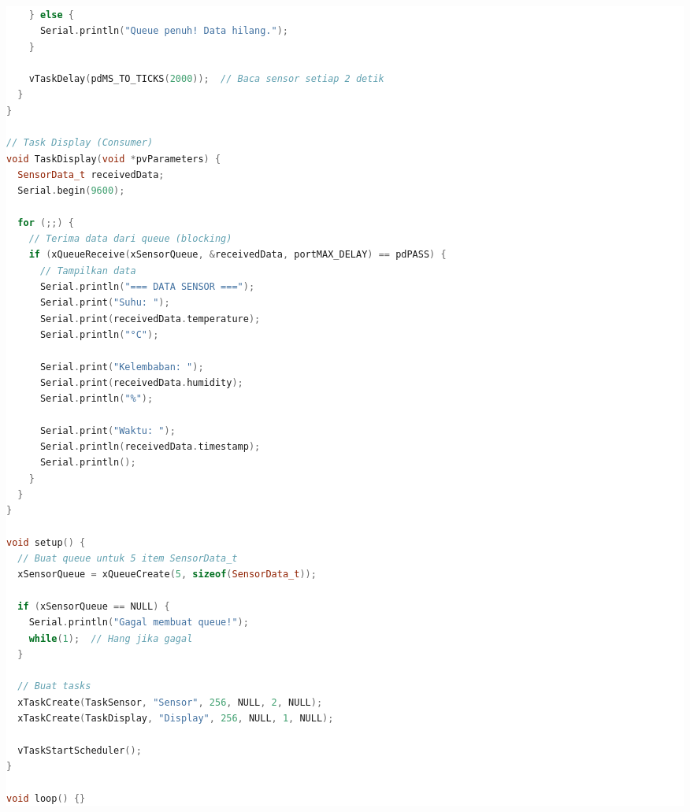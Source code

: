 ```cpp
    } else {
      Serial.println("Queue penuh! Data hilang.");
    }
    
    vTaskDelay(pdMS_TO_TICKS(2000));  // Baca sensor setiap 2 detik
  }
}

// Task Display (Consumer)
void TaskDisplay(void *pvParameters) {
  SensorData_t receivedData;
  Serial.begin(9600);
  
  for (;;) {
    // Terima data dari queue (blocking)
    if (xQueueReceive(xSensorQueue, &receivedData, portMAX_DELAY) == pdPASS) {
      // Tampilkan data
      Serial.println("=== DATA SENSOR ===");
      Serial.print("Suhu: ");
      Serial.print(receivedData.temperature);
      Serial.println("°C");
      
      Serial.print("Kelembaban: ");
      Serial.print(receivedData.humidity);
      Serial.println("%");
      
      Serial.print("Waktu: ");
      Serial.println(receivedData.timestamp);
      Serial.println();
    }
  }
}

void setup() {
  // Buat queue untuk 5 item SensorData_t
  xSensorQueue = xQueueCreate(5, sizeof(SensorData_t));
  
  if (xSensorQueue == NULL) {
    Serial.println("Gagal membuat queue!");
    while(1);  // Hang jika gagal
  }
  
  // Buat tasks
  xTaskCreate(TaskSensor, "Sensor", 256, NULL, 2, NULL);
  xTaskCreate(TaskDisplay, "Display", 256, NULL, 1, NULL);
  
  vTaskStartScheduler();
}

void loop() {}
```
